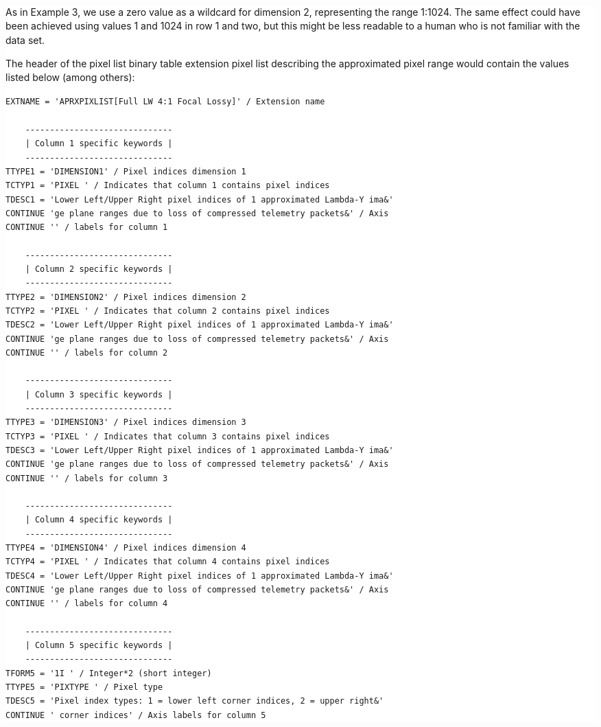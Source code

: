 As in Example 3, we use a zero value as a wildcard for dimension 2, representing the range 1:1024. The same effect could have been achieved using values 1 and 1024 in row 1 and two, but this might be less readable to a human who is not familiar with the data set.

The header of the pixel list binary table extension pixel list describing the approximated pixel range would contain the values listed below (among others):

```
EXTNAME = 'APRXPIXLIST[Full LW 4:1 Focal Lossy]' / Extension name

    ------------------------------
    | Column 1 specific keywords |
    ------------------------------
TTYPE1 = 'DIMENSION1' / Pixel indices dimension 1
TCTYP1 = 'PIXEL ' / Indicates that column 1 contains pixel indices
TDESC1 = 'Lower Left/Upper Right pixel indices of 1 approximated Lambda-Y ima&'
CONTINUE 'ge plane ranges due to loss of compressed telemetry packets&' / Axis
CONTINUE '' / labels for column 1

    ------------------------------
    | Column 2 specific keywords |
    ------------------------------
TTYPE2 = 'DIMENSION2' / Pixel indices dimension 2
TCTYP2 = 'PIXEL ' / Indicates that column 2 contains pixel indices
TDESC2 = 'Lower Left/Upper Right pixel indices of 1 approximated Lambda-Y ima&'
CONTINUE 'ge plane ranges due to loss of compressed telemetry packets&' / Axis
CONTINUE '' / labels for column 2

    ------------------------------
    | Column 3 specific keywords |
    ------------------------------
TTYPE3 = 'DIMENSION3' / Pixel indices dimension 3
TCTYP3 = 'PIXEL ' / Indicates that column 3 contains pixel indices
TDESC3 = 'Lower Left/Upper Right pixel indices of 1 approximated Lambda-Y ima&'
CONTINUE 'ge plane ranges due to loss of compressed telemetry packets&' / Axis
CONTINUE '' / labels for column 3

    ------------------------------
    | Column 4 specific keywords |
    ------------------------------
TTYPE4 = 'DIMENSION4' / Pixel indices dimension 4
TCTYP4 = 'PIXEL ' / Indicates that column 4 contains pixel indices
TDESC4 = 'Lower Left/Upper Right pixel indices of 1 approximated Lambda-Y ima&'
CONTINUE 'ge plane ranges due to loss of compressed telemetry packets&' / Axis
CONTINUE '' / labels for column 4

    ------------------------------
    | Column 5 specific keywords |
    ------------------------------
TFORM5 = '1I ' / Integer*2 (short integer)
TTYPE5 = 'PIXTYPE ' / Pixel type
TDESC5 = 'Pixel index types: 1 = lower left corner indices, 2 = upper right&'
CONTINUE ' corner indices' / Axis labels for column 5
```